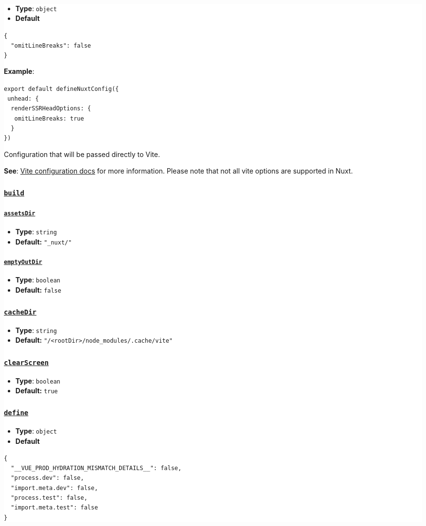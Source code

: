 *   **Type**: `object`
*   **Default**

```
{
  "omitLineBreaks": false
}

```


**Example**:

```
export default defineNuxtConfig({
 unhead: {
  renderSSRHeadOptions: {
   omitLineBreaks: true
  }
})

```


Configuration that will be passed directly to Vite.

**See**: [Vite configuration docs](https://vite.dev/config) for more information. Please note that not all vite options are supported in Nuxt.

### [`build`](#build-1)

#### [`assetsDir`](#assetsdir)

*   **Type**: `string`
*   **Default:** `"_nuxt/"`

#### [`emptyOutDir`](#emptyoutdir)

*   **Type**: `boolean`
*   **Default:** `false`

### [`cacheDir`](#cachedir)

*   **Type**: `string`
*   **Default:** `"/<rootDir>/node_modules/.cache/vite"`

### [`clearScreen`](#clearscreen)

*   **Type**: `boolean`
*   **Default:** `true`

### [`define`](#define)

*   **Type**: `object`
*   **Default**

```
{
  "__VUE_PROD_HYDRATION_MISMATCH_DETAILS__": false,
  "process.dev": false,
  "import.meta.dev": false,
  "process.test": false,
  "import.meta.test": false
}

```
